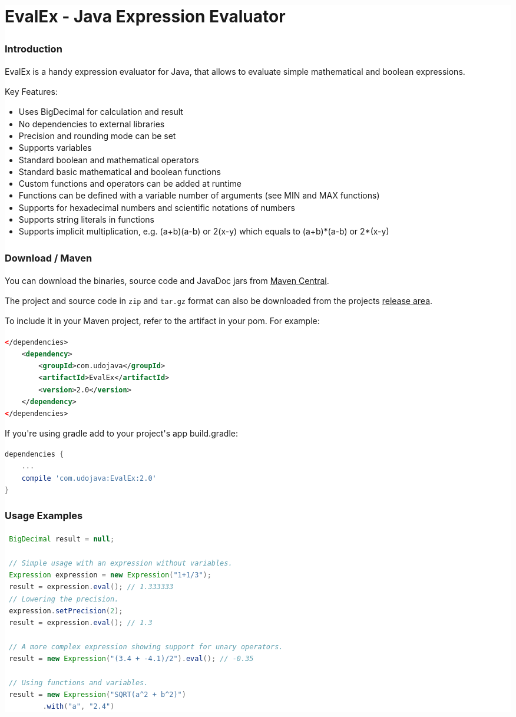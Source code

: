 EvalEx - Java Expression Evaluator
==========

### Introduction

EvalEx is a handy expression evaluator for Java, that allows to evaluate simple mathematical and boolean expressions.

Key Features:
- Uses BigDecimal for calculation and result
- No dependencies to external libraries
- Precision and rounding mode can be set
- Supports variables
- Standard boolean and mathematical operators
- Standard basic mathematical and boolean functions
- Custom functions and operators can be added at runtime
- Functions can be defined with a variable number of arguments (see MIN and MAX functions)
- Supports for hexadecimal numbers and scientific notations of numbers
- Supports string literals in functions
- Supports implicit multiplication, e.g. (a+b)(a-b) or 2(x-y) which equals to (a+b)\*(a-b) or 2\*(x-y)

### Download / Maven
You can download the binaries, source code and JavaDoc jars from [Maven Central](http://search.maven.org/#search%7Cga%7C1%7Ca%3A%22EvalEx%22%20g%3A%22com.udojava%22).

The project and source code in `zip` and `tar.gz` format can also be downloaded from the projects [release area](https://github.com/uklimaschewski/EvalEx/releases).

To include it in your Maven project, refer to the artifact in your pom. For example:
````xml
</dependencies>
    <dependency>
        <groupId>com.udojava</groupId>
        <artifactId>EvalEx</artifactId>
        <version>2.0</version>
    </dependency>
</dependencies>
````

If you're using gradle add to your project's app build.gradle:
````gradle
dependencies {
    ...
    compile 'com.udojava:EvalEx:2.0'
}
````

### Usage Examples

````java
 BigDecimal result = null;
 
 // Simple usage with an expression without variables.
 Expression expression = new Expression("1+1/3");
 result = expression.eval(); // 1.333333
 // Lowering the precision.
 expression.setPrecision(2);
 result = expression.eval(); // 1.3
 
 // A more complex expression showing support for unary operators.
 result = new Expression("(3.4 + -4.1)/2").eval(); // -0.35
 
 // Using functions and variables.
 result = new Expression("SQRT(a^2 + b^2)")
         .with("a", "2.4")
````